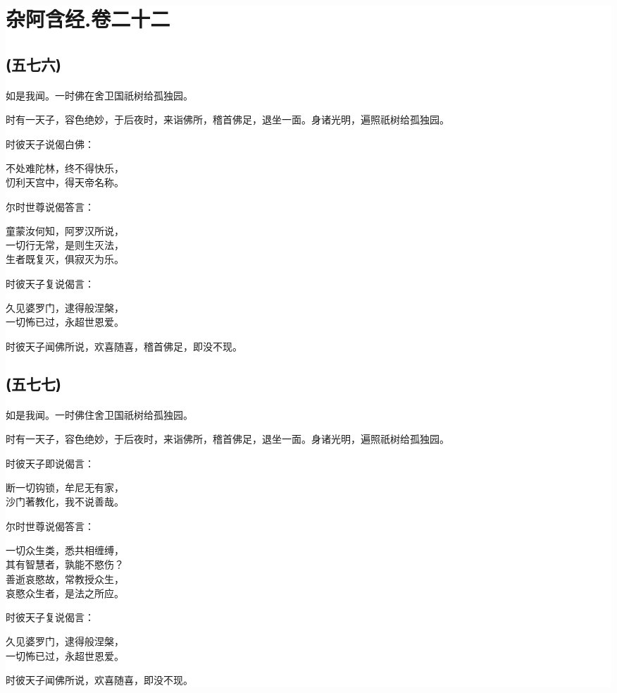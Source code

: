 # 杂阿含经.卷二十二

## (五七六)

  如是我闻。一时佛在舍卫国祇树给孤独园。

  时有一天子，容色绝妙，于后夜时，来诣佛所，稽首佛足，退坐一面。身诸光明，遍照祇树给孤独园。

时彼天子说偈白佛：

<div class="poem">
不处难陀林，终不得快乐，<br>
忉利天宫中，得天帝名称。</div>

尔时世尊说偈答言：

<div class="poem">
童蒙汝何知，阿罗汉所说，<br>
一切行无常，是则生灭法，<br>
生者既复灭，俱寂灭为乐。</div>

时彼天子复说偈言：

<div class="poem">
久见婆罗门，逮得般涅槃，<br>
一切怖已过，永超世恩爱。</div>

  时彼天子闻佛所说，欢喜随喜，稽首佛足，即没不现。

## (五七七)

  如是我闻。一时佛住舍卫国祇树给孤独园。

  时有一天子，容色绝妙，于后夜时，来诣佛所，稽首佛足，退坐一面。身诸光明，遍照祇树给孤独园。

时彼天子即说偈言：

<div class="poem">
断一切钩锁，牟尼无有家，<br>
沙门著教化，我不说善哉。</div>

尔时世尊说偈答言：

<div class="poem">
一切众生类，悉共相缠缚，<br>
其有智慧者，孰能不愍伤？<br>
善逝哀愍故，常教授众生，<br>
哀愍众生者，是法之所应。</div>

时彼天子复说偈言：

<div class="poem">
久见婆罗门，逮得般涅槃，<br>
一切怖已过，永超世恩爱。</div>

  时彼天子闻佛所说，欢喜随喜，即没不现。
